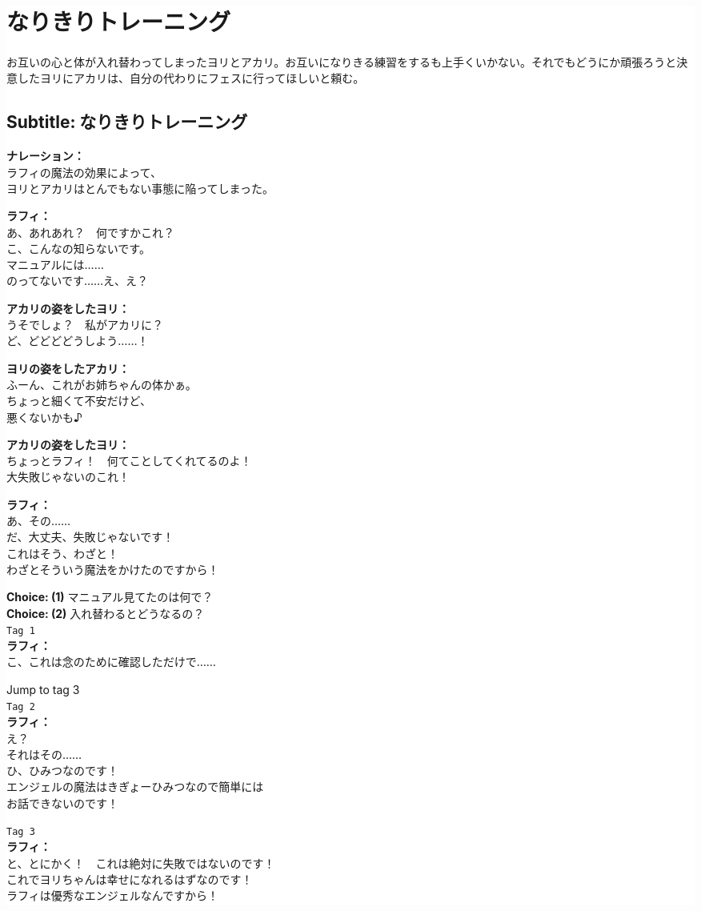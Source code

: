 # なりきりトレーニング
お互いの心と体が入れ替わってしまったヨリとアカリ。お互いになりきる練習をするも上手くいかない。それでもどうにか頑張ろうと決意したヨリにアカリは、自分の代わりにフェスに行ってほしいと頼む。
  
## Subtitle: なりきりトレーニング
  
**ナレーション：**  
ラフィの魔法の効果によって、  
ヨリとアカリはとんでもない事態に陥ってしまった。  
  
**ラフィ：**  
あ、あれあれ？　何ですかこれ？  
こ、こんなの知らないです。  
マニュアルには……  
のってないです……え、え？  
  
**アカリの姿をしたヨリ：**  
うそでしょ？　私がアカリに？  
ど、どどどどうしよう……！  
  
**ヨリの姿をしたアカリ：**  
ふーん、これがお姉ちゃんの体かぁ。  
ちょっと細くて不安だけど、  
悪くないかも♪  
  
**アカリの姿をしたヨリ：**  
ちょっとラフィ！　何てことしてくれてるのよ！  
大失敗じゃないのこれ！  
  
**ラフィ：**  
あ、その……  
だ、大丈夫、失敗じゃないです！  
これはそう、わざと！  
わざとそういう魔法をかけたのですから！  
  
**Choice: (1)**  マニュアル見てたのは何で？  
**Choice: (2)**  入れ替わるとどうなるの？  
`Tag 1`  
**ラフィ：**  
こ、これは念のために確認しただけで……  
  
Jump to tag 3  
`Tag 2`  
**ラフィ：**  
え？  
それはその……  
ひ、ひみつなのです！  
エンジェルの魔法はきぎょーひみつなので簡単には  
お話できないのです！  
  
`Tag 3`  
**ラフィ：**  
と、とにかく！　これは絶対に失敗ではないのです！  
これでヨリちゃんは幸せになれるはずなのです！  
ラフィは優秀なエンジェルなんですから！  
  